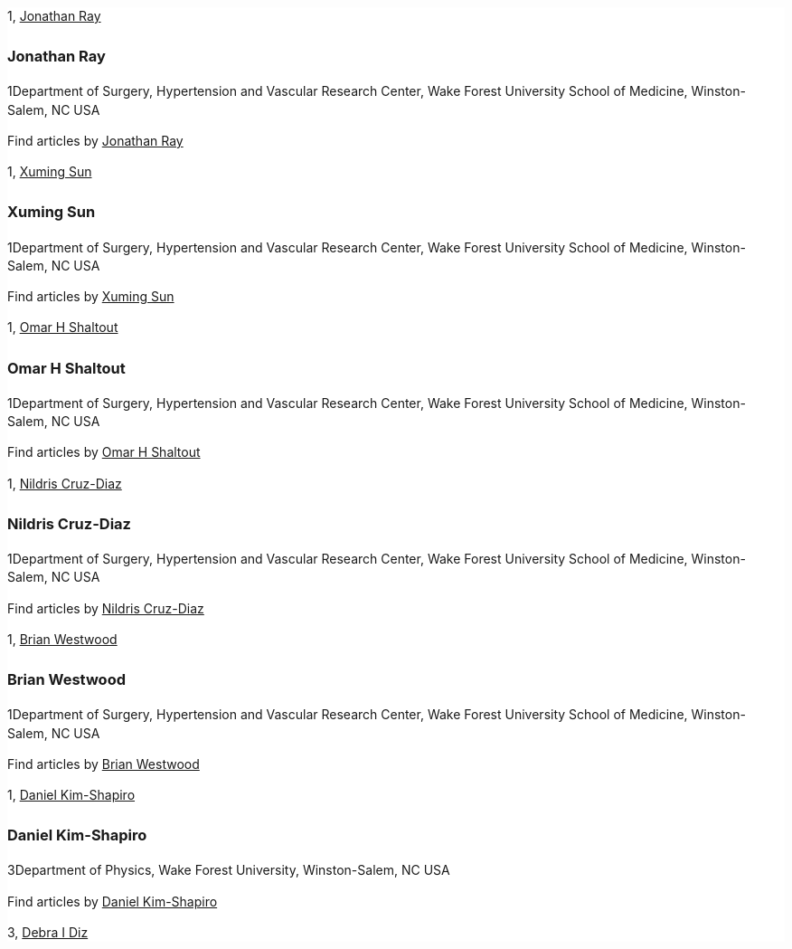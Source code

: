 1, [Jonathan Ray](https://pubmed.ncbi.nlm.nih.gov/?term=%22Ray%20J%22%5BAuthor%5D)

### Jonathan Ray

1Department of Surgery, Hypertension and Vascular Research Center, Wake Forest University School of Medicine, Winston-Salem, NC USA

Find articles by [Jonathan Ray](https://pubmed.ncbi.nlm.nih.gov/?term=%22Ray%20J%22%5BAuthor%5D)

1, [Xuming Sun](https://pubmed.ncbi.nlm.nih.gov/?term=%22Sun%20X%22%5BAuthor%5D)

### Xuming Sun

1Department of Surgery, Hypertension and Vascular Research Center, Wake Forest University School of Medicine, Winston-Salem, NC USA

Find articles by [Xuming Sun](https://pubmed.ncbi.nlm.nih.gov/?term=%22Sun%20X%22%5BAuthor%5D)

1, [Omar H Shaltout](https://pubmed.ncbi.nlm.nih.gov/?term=%22Shaltout%20OH%22%5BAuthor%5D)

### Omar H Shaltout

1Department of Surgery, Hypertension and Vascular Research Center, Wake Forest University School of Medicine, Winston-Salem, NC USA

Find articles by [Omar H Shaltout](https://pubmed.ncbi.nlm.nih.gov/?term=%22Shaltout%20OH%22%5BAuthor%5D)

1, [Nildris Cruz-Diaz](https://pubmed.ncbi.nlm.nih.gov/?term=%22Cruz-Diaz%20N%22%5BAuthor%5D)

### Nildris Cruz-Diaz

1Department of Surgery, Hypertension and Vascular Research Center, Wake Forest University School of Medicine, Winston-Salem, NC USA

Find articles by [Nildris Cruz-Diaz](https://pubmed.ncbi.nlm.nih.gov/?term=%22Cruz-Diaz%20N%22%5BAuthor%5D)

1, [Brian Westwood](https://pubmed.ncbi.nlm.nih.gov/?term=%22Westwood%20B%22%5BAuthor%5D)

### Brian Westwood

1Department of Surgery, Hypertension and Vascular Research Center, Wake Forest University School of Medicine, Winston-Salem, NC USA

Find articles by [Brian Westwood](https://pubmed.ncbi.nlm.nih.gov/?term=%22Westwood%20B%22%5BAuthor%5D)

1, [Daniel Kim-Shapiro](https://pubmed.ncbi.nlm.nih.gov/?term=%22Kim-Shapiro%20D%22%5BAuthor%5D)

### Daniel Kim-Shapiro

3Department of Physics, Wake Forest University, Winston-Salem, NC USA

Find articles by [Daniel Kim-Shapiro](https://pubmed.ncbi.nlm.nih.gov/?term=%22Kim-Shapiro%20D%22%5BAuthor%5D)

3, [Debra I Diz](https://pubmed.ncbi.nlm.nih.gov/?term=%22Diz%20DI%22%5BAuthor%5D)
